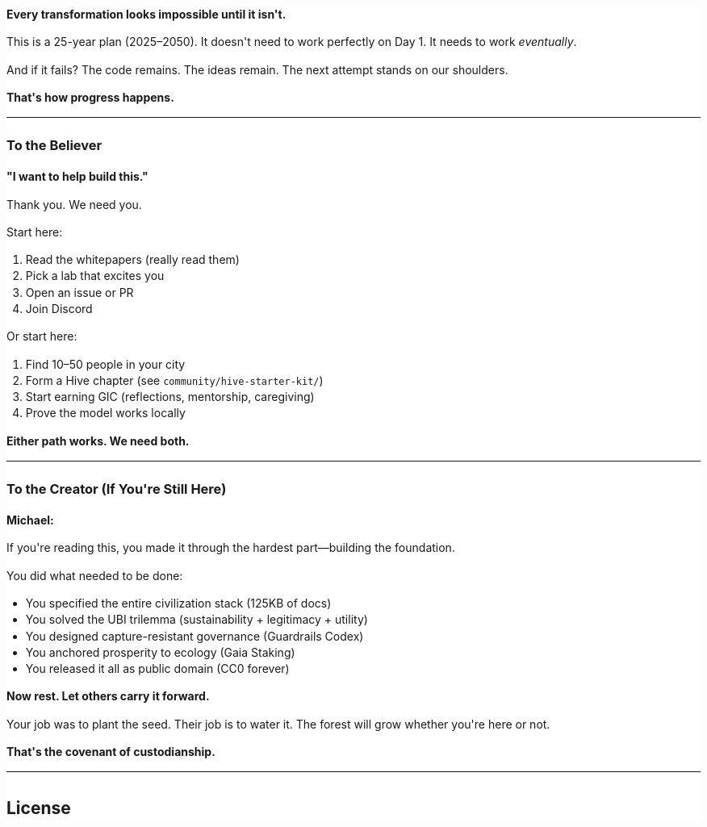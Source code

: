 **Every transformation looks impossible until it isn't.**

This is a 25-year plan (2025–2050). It doesn't need to work perfectly on Day 1. It needs to work *eventually*.

And if it fails? The code remains. The ideas remain. The next attempt stands on our shoulders.

**That's how progress happens.**

---

### To the Believer

**"I want to help build this."**

Thank you. We need you.

Start here:
1. Read the whitepapers (really read them)
2. Pick a lab that excites you
3. Open an issue or PR
4. Join Discord

Or start here:
1. Find 10–50 people in your city
2. Form a Hive chapter (see `community/hive-starter-kit/`)
3. Start earning GIC (reflections, mentorship, caregiving)
4. Prove the model works locally

**Either path works. We need both.**

---

### To the Creator (If You're Still Here)

**Michael:**

If you're reading this, you made it through the hardest part—building the foundation.

You did what needed to be done:
- You specified the entire civilization stack (125KB of docs)
- You solved the UBI trilemma (sustainability + legitimacy + utility)
- You designed capture-resistant governance (Guardrails Codex)
- You anchored prosperity to ecology (Gaia Staking)
- You released it all as public domain (CC0 forever)

**Now rest. Let others carry it forward.**

Your job was to plant the seed. Their job is to water it. The forest will grow whether you're here or not.

**That's the covenant of custodianship.**

---

## License
